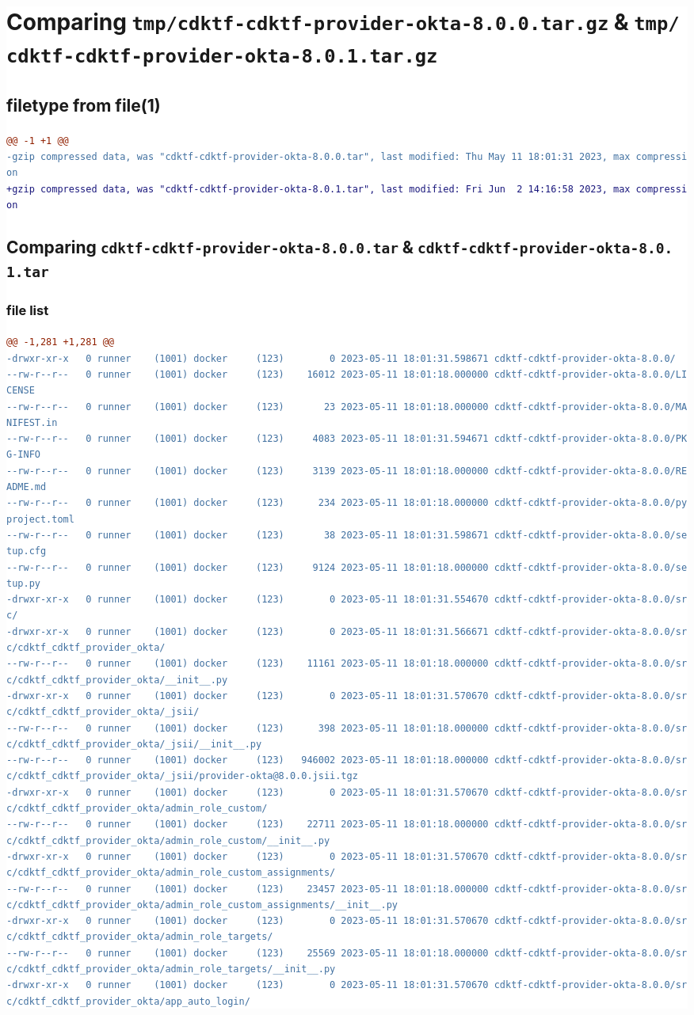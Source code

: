 # Comparing `tmp/cdktf-cdktf-provider-okta-8.0.0.tar.gz` & `tmp/cdktf-cdktf-provider-okta-8.0.1.tar.gz`

## filetype from file(1)

```diff
@@ -1 +1 @@
-gzip compressed data, was "cdktf-cdktf-provider-okta-8.0.0.tar", last modified: Thu May 11 18:01:31 2023, max compression
+gzip compressed data, was "cdktf-cdktf-provider-okta-8.0.1.tar", last modified: Fri Jun  2 14:16:58 2023, max compression
```

## Comparing `cdktf-cdktf-provider-okta-8.0.0.tar` & `cdktf-cdktf-provider-okta-8.0.1.tar`

### file list

```diff
@@ -1,281 +1,281 @@
-drwxr-xr-x   0 runner    (1001) docker     (123)        0 2023-05-11 18:01:31.598671 cdktf-cdktf-provider-okta-8.0.0/
--rw-r--r--   0 runner    (1001) docker     (123)    16012 2023-05-11 18:01:18.000000 cdktf-cdktf-provider-okta-8.0.0/LICENSE
--rw-r--r--   0 runner    (1001) docker     (123)       23 2023-05-11 18:01:18.000000 cdktf-cdktf-provider-okta-8.0.0/MANIFEST.in
--rw-r--r--   0 runner    (1001) docker     (123)     4083 2023-05-11 18:01:31.594671 cdktf-cdktf-provider-okta-8.0.0/PKG-INFO
--rw-r--r--   0 runner    (1001) docker     (123)     3139 2023-05-11 18:01:18.000000 cdktf-cdktf-provider-okta-8.0.0/README.md
--rw-r--r--   0 runner    (1001) docker     (123)      234 2023-05-11 18:01:18.000000 cdktf-cdktf-provider-okta-8.0.0/pyproject.toml
--rw-r--r--   0 runner    (1001) docker     (123)       38 2023-05-11 18:01:31.598671 cdktf-cdktf-provider-okta-8.0.0/setup.cfg
--rw-r--r--   0 runner    (1001) docker     (123)     9124 2023-05-11 18:01:18.000000 cdktf-cdktf-provider-okta-8.0.0/setup.py
-drwxr-xr-x   0 runner    (1001) docker     (123)        0 2023-05-11 18:01:31.554670 cdktf-cdktf-provider-okta-8.0.0/src/
-drwxr-xr-x   0 runner    (1001) docker     (123)        0 2023-05-11 18:01:31.566671 cdktf-cdktf-provider-okta-8.0.0/src/cdktf_cdktf_provider_okta/
--rw-r--r--   0 runner    (1001) docker     (123)    11161 2023-05-11 18:01:18.000000 cdktf-cdktf-provider-okta-8.0.0/src/cdktf_cdktf_provider_okta/__init__.py
-drwxr-xr-x   0 runner    (1001) docker     (123)        0 2023-05-11 18:01:31.570670 cdktf-cdktf-provider-okta-8.0.0/src/cdktf_cdktf_provider_okta/_jsii/
--rw-r--r--   0 runner    (1001) docker     (123)      398 2023-05-11 18:01:18.000000 cdktf-cdktf-provider-okta-8.0.0/src/cdktf_cdktf_provider_okta/_jsii/__init__.py
--rw-r--r--   0 runner    (1001) docker     (123)   946002 2023-05-11 18:01:18.000000 cdktf-cdktf-provider-okta-8.0.0/src/cdktf_cdktf_provider_okta/_jsii/provider-okta@8.0.0.jsii.tgz
-drwxr-xr-x   0 runner    (1001) docker     (123)        0 2023-05-11 18:01:31.570670 cdktf-cdktf-provider-okta-8.0.0/src/cdktf_cdktf_provider_okta/admin_role_custom/
--rw-r--r--   0 runner    (1001) docker     (123)    22711 2023-05-11 18:01:18.000000 cdktf-cdktf-provider-okta-8.0.0/src/cdktf_cdktf_provider_okta/admin_role_custom/__init__.py
-drwxr-xr-x   0 runner    (1001) docker     (123)        0 2023-05-11 18:01:31.570670 cdktf-cdktf-provider-okta-8.0.0/src/cdktf_cdktf_provider_okta/admin_role_custom_assignments/
--rw-r--r--   0 runner    (1001) docker     (123)    23457 2023-05-11 18:01:18.000000 cdktf-cdktf-provider-okta-8.0.0/src/cdktf_cdktf_provider_okta/admin_role_custom_assignments/__init__.py
-drwxr-xr-x   0 runner    (1001) docker     (123)        0 2023-05-11 18:01:31.570670 cdktf-cdktf-provider-okta-8.0.0/src/cdktf_cdktf_provider_okta/admin_role_targets/
--rw-r--r--   0 runner    (1001) docker     (123)    25569 2023-05-11 18:01:18.000000 cdktf-cdktf-provider-okta-8.0.0/src/cdktf_cdktf_provider_okta/admin_role_targets/__init__.py
-drwxr-xr-x   0 runner    (1001) docker     (123)        0 2023-05-11 18:01:31.570670 cdktf-cdktf-provider-okta-8.0.0/src/cdktf_cdktf_provider_okta/app_auto_login/
```